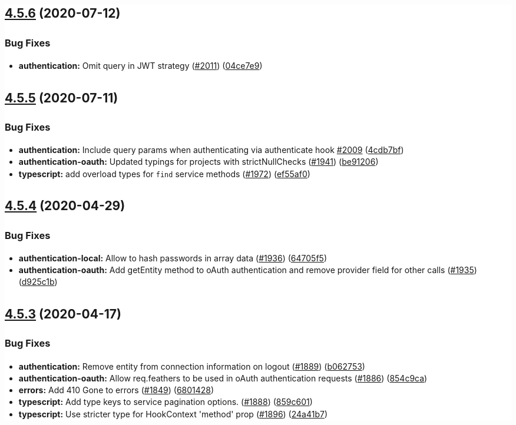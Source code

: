 ## [4.5.6](https://github.com/feathersjs/feathers/compare/v4.5.5...v4.5.6) (2020-07-12)

### Bug Fixes

- **authentication:** Omit query in JWT strategy ([#2011](https://github.com/feathersjs/feathers/issues/2011)) ([04ce7e9](https://github.com/feathersjs/feathers/commit/04ce7e98515fe9d495cd0e83e0da097e9bcd7382))

## [4.5.5](https://github.com/feathersjs/feathers/compare/v4.5.4...v4.5.5) (2020-07-11)

### Bug Fixes

- **authentication:** Include query params when authenticating via authenticate hook [#2009](https://github.com/feathersjs/feathers/issues/2009) ([4cdb7bf](https://github.com/feathersjs/feathers/commit/4cdb7bf2898385ddac7a1692bc9ac2f6cf5ad446))
- **authentication-oauth:** Updated typings for projects with strictNullChecks ([#1941](https://github.com/feathersjs/feathers/issues/1941)) ([be91206](https://github.com/feathersjs/feathers/commit/be91206e3dba1e65a81412b7aa636bece3ab4aa2))
- **typescript:** add overload types for `find` service methods ([#1972](https://github.com/feathersjs/feathers/issues/1972)) ([ef55af0](https://github.com/feathersjs/feathers/commit/ef55af088d05d9d36aba9d9f8d6c2c908a4f20dd))

## [4.5.4](https://github.com/feathersjs/feathers/compare/v4.5.3...v4.5.4) (2020-04-29)

### Bug Fixes

- **authentication-local:** Allow to hash passwords in array data ([#1936](https://github.com/feathersjs/feathers/issues/1936)) ([64705f5](https://github.com/feathersjs/feathers/commit/64705f5d9d4dc27f799da3a074efaf74379a3398))
- **authentication-oauth:** Add getEntity method to oAuth authentication and remove provider field for other calls ([#1935](https://github.com/feathersjs/feathers/issues/1935)) ([d925c1b](https://github.com/feathersjs/feathers/commit/d925c1bd193b5c19cb23a246f04fc46d0429fc75))

## [4.5.3](https://github.com/feathersjs/feathers/compare/v4.5.2...v4.5.3) (2020-04-17)

### Bug Fixes

- **authentication:** Remove entity from connection information on logout ([#1889](https://github.com/feathersjs/feathers/issues/1889)) ([b062753](https://github.com/feathersjs/feathers/commit/b0627530d61babe15dd84369d3093ccae4b780ca))
- **authentication-oauth:** Allow req.feathers to be used in oAuth authentication requests ([#1886](https://github.com/feathersjs/feathers/issues/1886)) ([854c9ca](https://github.com/feathersjs/feathers/commit/854c9cac9a9a5f8f89054a90feb24ab5c4766f5f))
- **errors:** Add 410 Gone to errors ([#1849](https://github.com/feathersjs/feathers/issues/1849)) ([6801428](https://github.com/feathersjs/feathers/commit/6801428f8fd17dbfebcdb6f1b0cd01433a4033dc))
- **typescript:** Add type keys to service pagination options. ([#1888](https://github.com/feathersjs/feathers/issues/1888)) ([859c601](https://github.com/feathersjs/feathers/commit/859c601519c7cb399e8b1667bb50073466812d5c))
- **typescript:** Use stricter type for HookContext 'method' prop ([#1896](https://github.com/feathersjs/feathers/issues/1896)) ([24a41b7](https://github.com/feathersjs/feathers/commit/24a41b74486ddadccad18f3ae63afdac5bd373c7))
